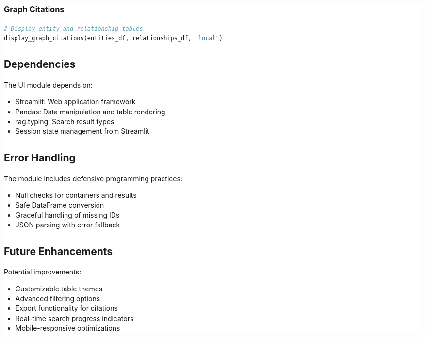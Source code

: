 ### Graph Citations
```python
# Display entity and relationship tables
display_graph_citations(entities_df, relationships_df, "local")
```

## Dependencies

The UI module depends on:
- [Streamlit](https://streamlit.io/): Web application framework
- [Pandas](https://pandas.pydata.org/): Data manipulation and table rendering
- [rag.typing](unified_search_app.md#rag-module): Search result types
- Session state management from Streamlit

## Error Handling

The module includes defensive programming practices:
- Null checks for containers and results
- Safe DataFrame conversion
- Graceful handling of missing IDs
- JSON parsing with error fallback

## Future Enhancements

Potential improvements:
- Customizable table themes
- Advanced filtering options
- Export functionality for citations
- Real-time search progress indicators
- Mobile-responsive optimizations